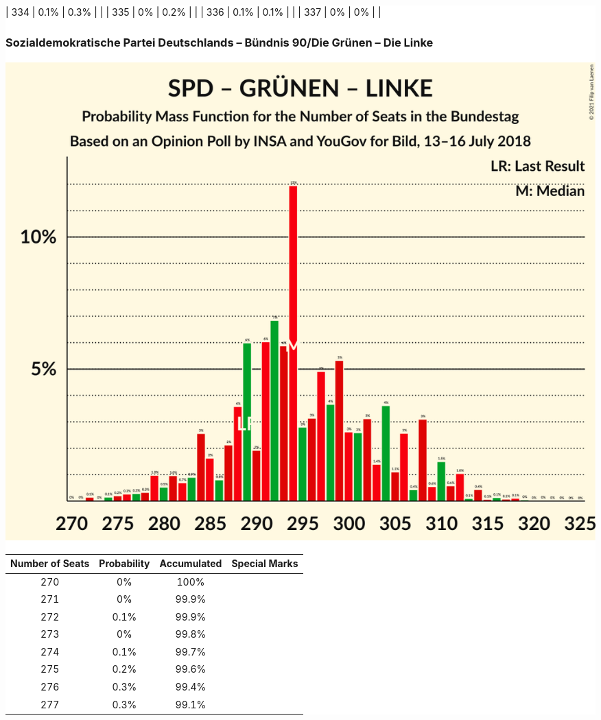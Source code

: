 | 334 | 0.1% | 0.3% |  |
| 335 | 0% | 0.2% |  |
| 336 | 0.1% | 0.1% |  |
| 337 | 0% | 0% |  |

### Sozialdemokratische Partei Deutschlands – Bündnis 90/Die Grünen – Die Linke

![Graph with seats probability mass function not yet produced](2018-07-16-INSAandYouGov-coalitions-seats-pmf-spd–grünen–linke.png "Seats Probability Mass Function")

| Number of Seats | Probability | Accumulated | Special Marks |
|:---------------:|:-----------:|:-----------:|:-------------:|
| 270 | 0% | 100% |  |
| 271 | 0% | 99.9% |  |
| 272 | 0.1% | 99.9% |  |
| 273 | 0% | 99.8% |  |
| 274 | 0.1% | 99.7% |  |
| 275 | 0.2% | 99.6% |  |
| 276 | 0.3% | 99.4% |  |
| 277 | 0.3% | 99.1% |  |